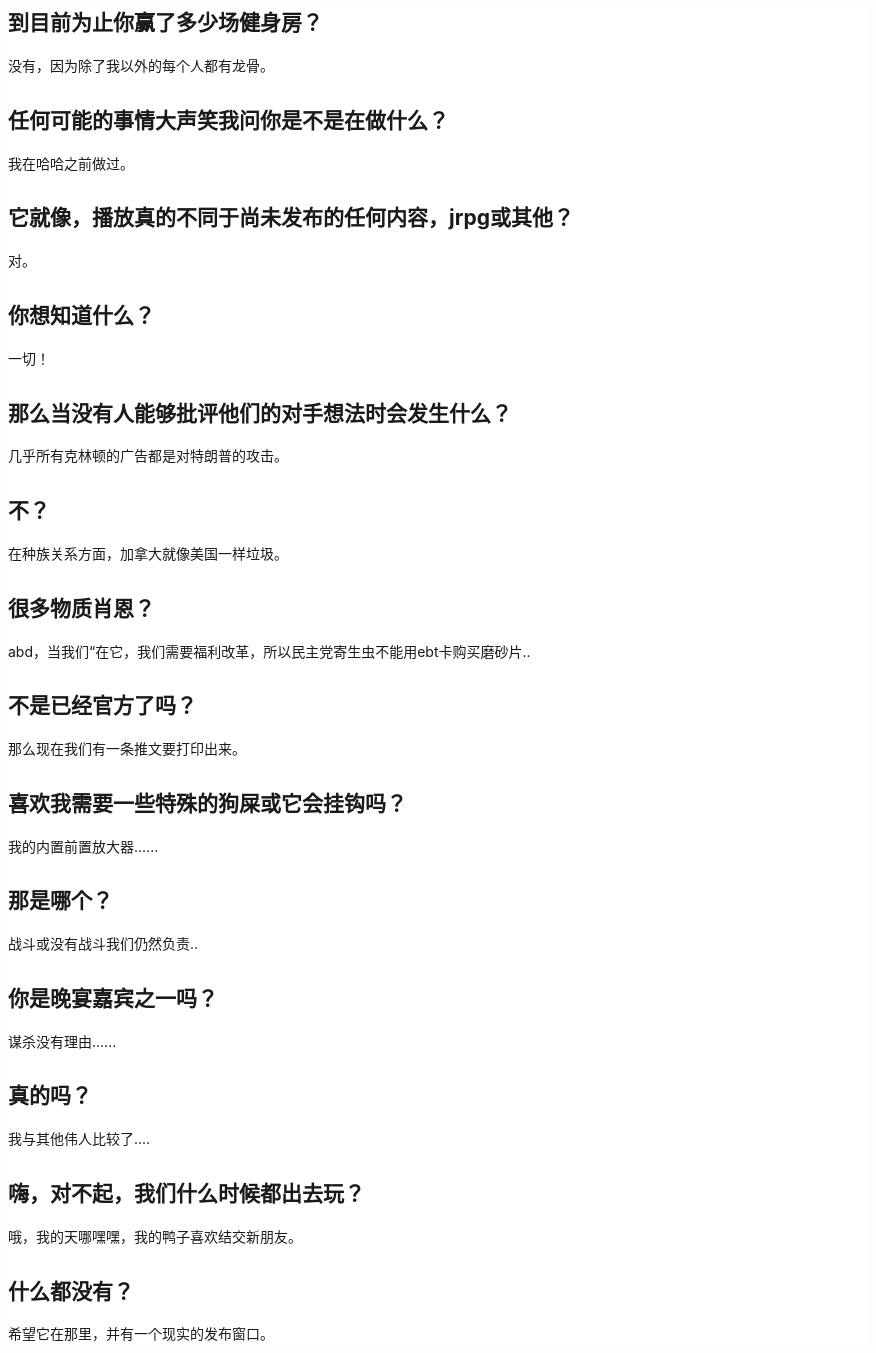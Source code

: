 ## 到目前为止你赢了多少场健身房？
没有，因为除了我以外的每个人都有龙骨。

## 任何可能的事情大声笑我问你是不是在做什么？
我在哈哈之前做过。

## 它就像，播放真的不同于尚未发布的任何内容，jrpg或其他？
对。

##  你想知道什么？
一切！

## 那么当没有人能够批评他们的对手想法时会发生什么？
几乎所有克林顿的广告都是对特朗普的攻击。

## 不？
在种族关系方面，加拿大就像美国一样垃圾。

## 很多物质肖恩？
abd，当我们“在它，我们需要福利改革，所以民主党寄生虫不能用ebt卡购买磨砂片..

## 不是已经官方了吗？
那么现在我们有一条推文要打印出来。

## 喜欢我需要一些特殊的狗屎或它会挂钩吗？
我的内置前置放大器......

## 那是哪个？
战斗或没有战斗我们仍然负责..

## 你是晚宴嘉宾之一吗？
谋杀没有理由......

## 真的吗？
我与其他伟人比较了....

## 嗨，对不起，我们什么时候都出去玩？
哦，我的天哪嘿嘿，我的鸭子喜欢结交新朋友。

## 什么都没有？
希望它在那里，并有一个现实的发布窗口。
